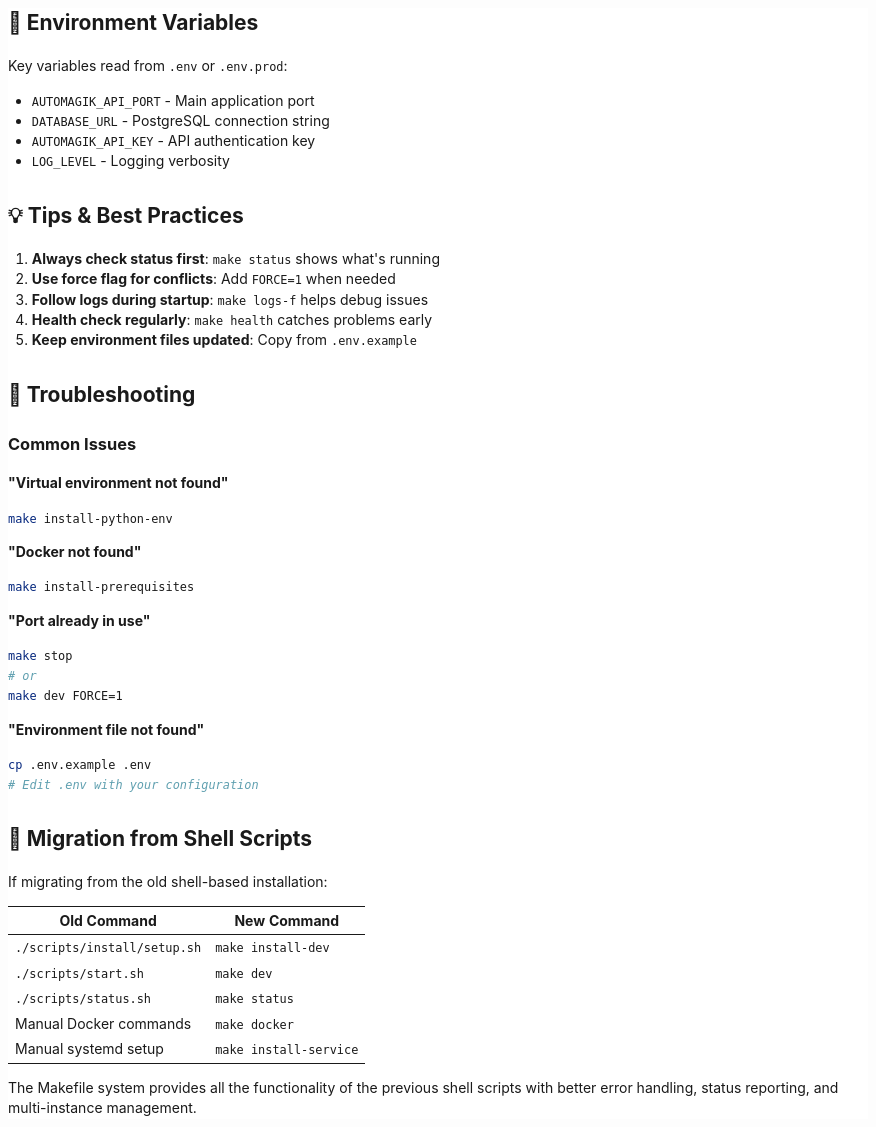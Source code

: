 ## 🔧 Environment Variables

Key variables read from `.env` or `.env.prod`:

- `AUTOMAGIK_API_PORT` - Main application port
- `DATABASE_URL` - PostgreSQL connection string
- `AUTOMAGIK_API_KEY` - API authentication key
- `LOG_LEVEL` - Logging verbosity

## 💡 Tips & Best Practices

1. **Always check status first**: `make status` shows what's running
2. **Use force flag for conflicts**: Add `FORCE=1` when needed
3. **Follow logs during startup**: `make logs-f` helps debug issues
4. **Health check regularly**: `make health` catches problems early
5. **Keep environment files updated**: Copy from `.env.example`

## 🚨 Troubleshooting

### Common Issues

**"Virtual environment not found"**
```bash
make install-python-env
```

**"Docker not found"**
```bash
make install-prerequisites
```

**"Port already in use"**
```bash
make stop
# or
make dev FORCE=1
```

**"Environment file not found"**
```bash
cp .env.example .env
# Edit .env with your configuration
```

## 🔄 Migration from Shell Scripts

If migrating from the old shell-based installation:

| Old Command | New Command |
|-------------|-------------|
| `./scripts/install/setup.sh` | `make install-dev` |
| `./scripts/start.sh` | `make dev` |
| `./scripts/status.sh` | `make status` |
| Manual Docker commands | `make docker` |
| Manual systemd setup | `make install-service` |

The Makefile system provides all the functionality of the previous shell scripts with better error handling, status reporting, and multi-instance management. 
